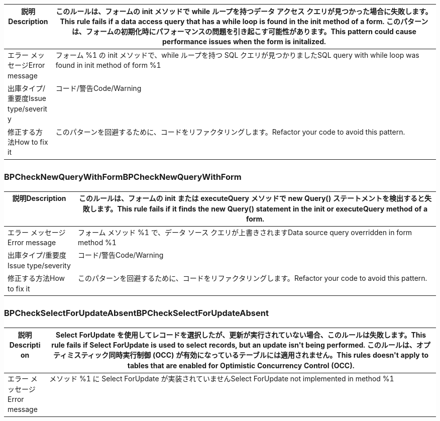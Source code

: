 | <span data-ttu-id="2ea81-290">説明</span><span class="sxs-lookup"><span data-stu-id="2ea81-290">Description</span></span>         | <span data-ttu-id="2ea81-291">このルールは、フォームの **init** メソッドで **while** ループを持つデータ アクセス クエリが見つかった場合に失敗します。</span><span class="sxs-lookup"><span data-stu-id="2ea81-291">This rule fails if a data access query that has a **while** loop is found in the **init** method of a form.</span></span> <span data-ttu-id="2ea81-292">このパターンは、フォームの初期化時にパフォーマンスの問題を引き起こす可能性があります。</span><span class="sxs-lookup"><span data-stu-id="2ea81-292">This pattern could cause performance issues when the form is initalized.</span></span> |
|---------------------|--------------------------------------------------------------------------------------------------------------------------------------------------------------------------------------|
| <span data-ttu-id="2ea81-293">エラー メッセージ</span><span class="sxs-lookup"><span data-stu-id="2ea81-293">Error message</span></span>       | <span data-ttu-id="2ea81-294">フォーム %1 の init メソッドで、while ループを持つ SQL クエリが見つかりました</span><span class="sxs-lookup"><span data-stu-id="2ea81-294">SQL query with while loop was found in init method of form %1</span></span>                                                                                                                        |
| <span data-ttu-id="2ea81-295">出庫タイプ/重要度</span><span class="sxs-lookup"><span data-stu-id="2ea81-295">Issue type/severity</span></span> | <span data-ttu-id="2ea81-296">コード/警告</span><span class="sxs-lookup"><span data-stu-id="2ea81-296">Code/Warning</span></span>                                                                                                                                                                         |
| <span data-ttu-id="2ea81-297">修正する方法</span><span class="sxs-lookup"><span data-stu-id="2ea81-297">How to fix it</span></span>       | <span data-ttu-id="2ea81-298">このパターンを回避するために、コードをリファクタリングします。</span><span class="sxs-lookup"><span data-stu-id="2ea81-298">Refactor your code to avoid this pattern.</span></span>                                                                                                                                            |

### <a name="bpchecknewquerywithform"></a><span data-ttu-id="2ea81-299">BPCheckNewQueryWithForm</span><span class="sxs-lookup"><span data-stu-id="2ea81-299">BPCheckNewQueryWithForm</span></span>

| <span data-ttu-id="2ea81-300">説明</span><span class="sxs-lookup"><span data-stu-id="2ea81-300">Description</span></span>         | <span data-ttu-id="2ea81-301">このルールは、フォームの **init** または **executeQuery** メソッドで **new Query()** ステートメントを検出すると失敗します。</span><span class="sxs-lookup"><span data-stu-id="2ea81-301">This rule fails if it finds the **new Query()** statement in the **init** or **executeQuery** method of a form.</span></span> |
|---------------------|-----------------------------------------------------------------------------------------------------------------|
| <span data-ttu-id="2ea81-302">エラー メッセージ</span><span class="sxs-lookup"><span data-stu-id="2ea81-302">Error message</span></span>       | <span data-ttu-id="2ea81-303">フォーム メソッド %1 で、データ ソース クエリが上書きされます</span><span class="sxs-lookup"><span data-stu-id="2ea81-303">Data source query overridden in form method %1</span></span>                                                                  |
| <span data-ttu-id="2ea81-304">出庫タイプ/重要度</span><span class="sxs-lookup"><span data-stu-id="2ea81-304">Issue type/severity</span></span> | <span data-ttu-id="2ea81-305">コード/警告</span><span class="sxs-lookup"><span data-stu-id="2ea81-305">Code/Warning</span></span>                                                                                                    |
| <span data-ttu-id="2ea81-306">修正する方法</span><span class="sxs-lookup"><span data-stu-id="2ea81-306">How to fix it</span></span>       | <span data-ttu-id="2ea81-307">このパターンを回避するために、コードをリファクタリングします。</span><span class="sxs-lookup"><span data-stu-id="2ea81-307">Refactor your code to avoid this pattern.</span></span>                                                                       |

### <a name="bpcheckselectforupdateabsent"></a><span data-ttu-id="2ea81-308">BPCheckSelectForUpdateAbsent</span><span class="sxs-lookup"><span data-stu-id="2ea81-308">BPCheckSelectForUpdateAbsent</span></span>

| <span data-ttu-id="2ea81-309">説明</span><span class="sxs-lookup"><span data-stu-id="2ea81-309">Description</span></span>         | <span data-ttu-id="2ea81-310">**Select ForUpdate** を使用してレコードを選択したが、更新が実行されていない場合、このルールは失敗します。</span><span class="sxs-lookup"><span data-stu-id="2ea81-310">This rule fails if **Select ForUpdate** is used to select records, but an update isn't being performed.</span></span> <span data-ttu-id="2ea81-311">このルールは、オプティミスティック同時実行制御 (OCC) が有効になっているテーブルには適用されません。</span><span class="sxs-lookup"><span data-stu-id="2ea81-311">This rules doesn't apply to tables that are enabled for Optimistic Concurrency Control (OCC).</span></span> |
|---------------------|-------------------------------------------------------------------------------------------------------------------------------------------------------------------------------------------------------|
| <span data-ttu-id="2ea81-312">エラー メッセージ</span><span class="sxs-lookup"><span data-stu-id="2ea81-312">Error message</span></span>       | <span data-ttu-id="2ea81-313">メソッド %1 に Select ForUpdate が実装されていません</span><span class="sxs-lookup"><span data-stu-id="2ea81-313">Select ForUpdate not implemented in method %1</span></span>                                                                                                                                                         |